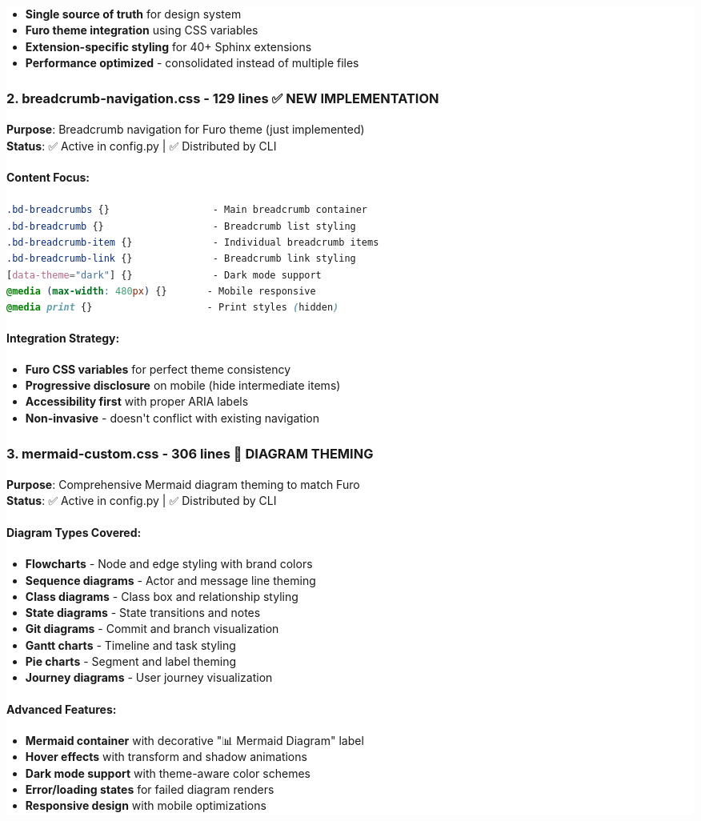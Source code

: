 - **Single source of truth** for design system
- **Furo theme integration** using CSS variables
- **Extension-specific styling** for 40+ Sphinx extensions
- **Performance optimized** - consolidated instead of multiple files

### 2. **breadcrumb-navigation.css** - 129 lines ✅ **NEW IMPLEMENTATION**

**Purpose**: Breadcrumb navigation for Furo theme (just implemented)  
**Status**: ✅ Active in config.py | ✅ Distributed by CLI

#### **Content Focus**:

```css
.bd-breadcrumbs {}                  - Main breadcrumb container
.bd-breadcrumb {}                   - Breadcrumb list styling
.bd-breadcrumb-item {}              - Individual breadcrumb items
.bd-breadcrumb-link {}              - Breadcrumb link styling
[data-theme="dark"] {}              - Dark mode support
@media (max-width: 480px) {}       - Mobile responsive
@media print {}                    - Print styles (hidden)
```

#### **Integration Strategy**:

- **Furo CSS variables** for perfect theme consistency
- **Progressive disclosure** on mobile (hide intermediate items)
- **Accessibility first** with proper ARIA labels
- **Non-invasive** - doesn't conflict with existing navigation

### 3. **mermaid-custom.css** - 306 lines 🎨 **DIAGRAM THEMING**

**Purpose**: Comprehensive Mermaid diagram theming to match Furo  
**Status**: ✅ Active in config.py | ✅ Distributed by CLI

#### **Diagram Types Covered**:

- **Flowcharts** - Node and edge styling with brand colors
- **Sequence diagrams** - Actor and message line theming
- **Class diagrams** - Class box and relationship styling
- **State diagrams** - State transitions and notes
- **Git diagrams** - Commit and branch visualization
- **Gantt charts** - Timeline and task styling
- **Pie charts** - Segment and label theming
- **Journey diagrams** - User journey visualization

#### **Advanced Features**:

- **Mermaid container** with decorative "📊 Mermaid Diagram" label
- **Hover effects** with transform and shadow animations
- **Dark mode support** with theme-aware color schemes
- **Error/loading states** for failed diagram renders
- **Responsive design** with mobile optimizations
